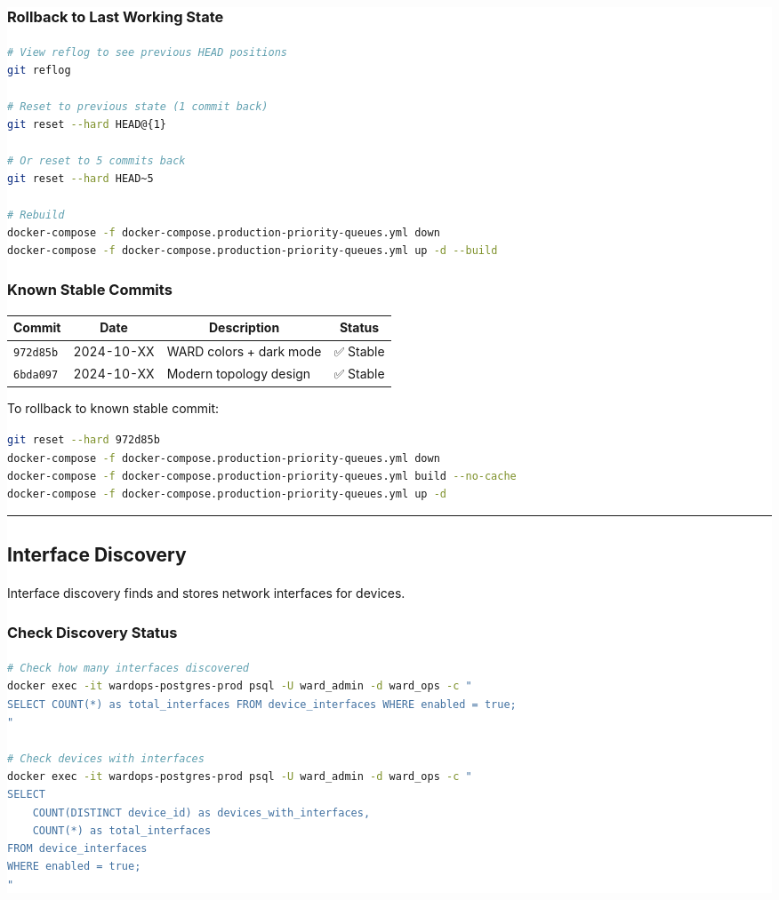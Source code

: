 ### Rollback to Last Working State
```bash
# View reflog to see previous HEAD positions
git reflog

# Reset to previous state (1 commit back)
git reset --hard HEAD@{1}

# Or reset to 5 commits back
git reset --hard HEAD~5

# Rebuild
docker-compose -f docker-compose.production-priority-queues.yml down
docker-compose -f docker-compose.production-priority-queues.yml up -d --build
```

### Known Stable Commits
| Commit | Date | Description | Status |
|--------|------|-------------|--------|
| `972d85b` | 2024-10-XX | WARD colors + dark mode | ✅ Stable |
| `6bda097` | 2024-10-XX | Modern topology design | ✅ Stable |

To rollback to known stable commit:
```bash
git reset --hard 972d85b
docker-compose -f docker-compose.production-priority-queues.yml down
docker-compose -f docker-compose.production-priority-queues.yml build --no-cache
docker-compose -f docker-compose.production-priority-queues.yml up -d
```

---

## Interface Discovery

Interface discovery finds and stores network interfaces for devices.

### Check Discovery Status
```bash
# Check how many interfaces discovered
docker exec -it wardops-postgres-prod psql -U ward_admin -d ward_ops -c "
SELECT COUNT(*) as total_interfaces FROM device_interfaces WHERE enabled = true;
"

# Check devices with interfaces
docker exec -it wardops-postgres-prod psql -U ward_admin -d ward_ops -c "
SELECT
    COUNT(DISTINCT device_id) as devices_with_interfaces,
    COUNT(*) as total_interfaces
FROM device_interfaces
WHERE enabled = true;
"
```
